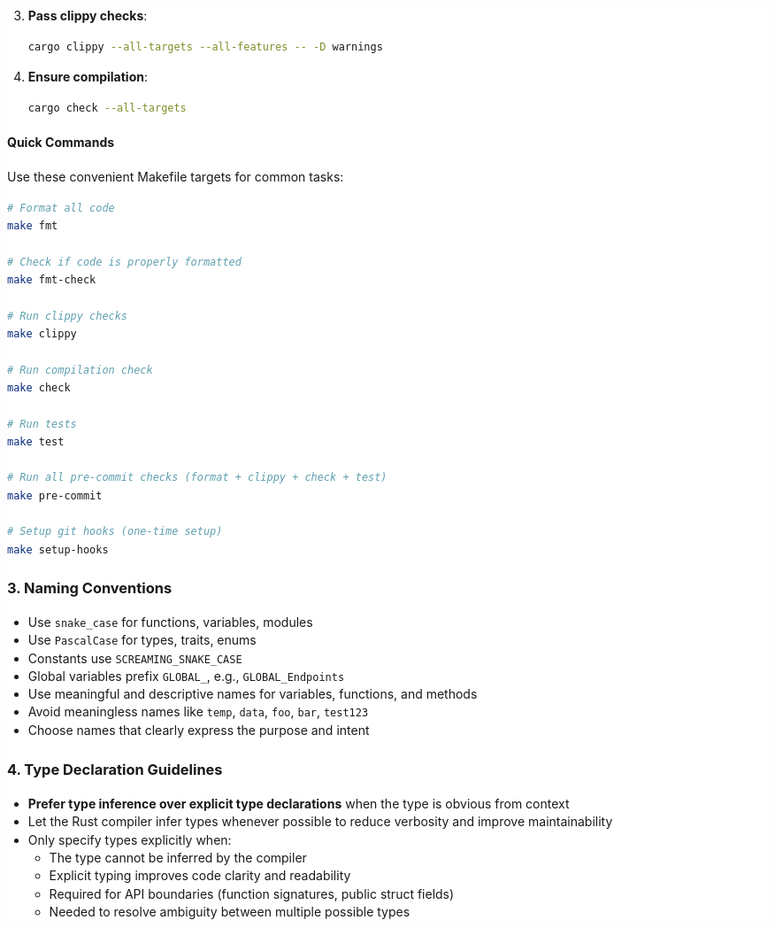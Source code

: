 3. **Pass clippy checks**:
   ```bash
   cargo clippy --all-targets --all-features -- -D warnings
   ```

4. **Ensure compilation**:
   ```bash
   cargo check --all-targets
   ```

#### Quick Commands

Use these convenient Makefile targets for common tasks:

```bash
# Format all code
make fmt

# Check if code is properly formatted
make fmt-check

# Run clippy checks
make clippy

# Run compilation check
make check

# Run tests
make test

# Run all pre-commit checks (format + clippy + check + test)
make pre-commit

# Setup git hooks (one-time setup)
make setup-hooks
```

### 3. Naming Conventions

- Use `snake_case` for functions, variables, modules
- Use `PascalCase` for types, traits, enums
- Constants use `SCREAMING_SNAKE_CASE`
- Global variables prefix `GLOBAL_`, e.g., `GLOBAL_Endpoints`
- Use meaningful and descriptive names for variables, functions, and methods
- Avoid meaningless names like `temp`, `data`, `foo`, `bar`, `test123`
- Choose names that clearly express the purpose and intent

### 4. Type Declaration Guidelines

- **Prefer type inference over explicit type declarations** when the type is obvious from context
- Let the Rust compiler infer types whenever possible to reduce verbosity and improve maintainability
- Only specify types explicitly when:
  - The type cannot be inferred by the compiler
  - Explicit typing improves code clarity and readability
  - Required for API boundaries (function signatures, public struct fields)
  - Needed to resolve ambiguity between multiple possible types
